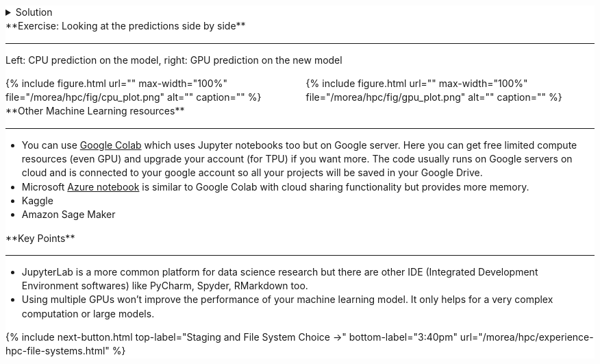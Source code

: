 <details><summary>Solution</summary></details>
</div>

<div class="alert alert-secondary" role="alert" markdown="1">
<i class="fa-solid fa-user-pen fa-xl"></i>  **Exercise: Looking at the predictions side by side**
<hr/>

Left: CPU prediction on the model, right: GPU prediction on the new model

<div style="display: flex; justify-content: space-between;">

  <div style="flex: 1; max-width: 49%;">
    {% include figure.html url="" max-width="100%" file="/morea/hpc/fig/cpu_plot.png" alt="" caption="" %}
  </div>

  <div style="flex: 1; max-width: 49%;">
    {% include figure.html url="" max-width="100%" file="/morea/hpc/fig/gpu_plot.png" alt="" caption="" %}
  </div>

</div>

</div>

<div class="alert alert-info" role="alert" markdown="1">
<i class="fa-solid fa-circle-info fa-xl"></i> **Other Machine Learning resources**
<hr/>

* You can use [Google Colab](https://colab.research.google.com/#) which uses Jupyter notebooks too but on Google server. Here you can get free limited compute resources (even GPU) and upgrade your account (for TPU) if you want more. The code usually runs on Google servers on cloud and is connected to your google account so all your projects will be saved in your Google Drive.
* Microsoft [Azure notebook](https://visualstudio.microsoft.com/vs/features/notebooks-at-microsoft/#) is similar to Google Colab with cloud sharing functionality but provides more memory.
* Kaggle
* Amazon Sage Maker

</div>

<div class="alert alert-success" role="alert" markdown="1">
<i class="fa-solid fa-globe fa-xl"></i> **Key Points**
<hr/>

* JupyterLab is a more common platform for data science research but there are other IDE (Integrated Development Environment softwares) like PyCharm, Spyder, RMarkdown too.
* Using multiple GPUs won’t improve the performance of your machine learning model. It only helps for a very complex computation or large models.
</div>


{% include next-button.html 
           top-label="Staging and File System Choice ->" 
           bottom-label="3:40pm" 
           url="/morea/hpc/experience-hpc-file-systems.html" %}

